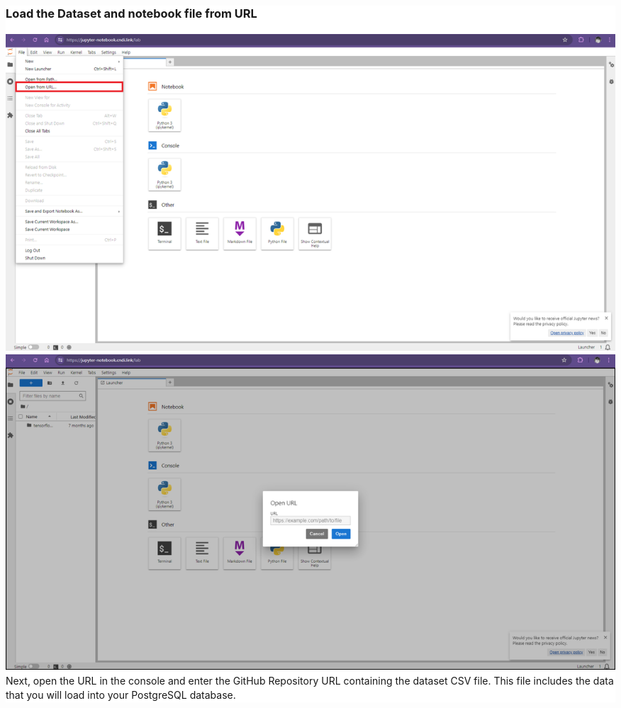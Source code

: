 ### Load the Dataset and notebook file from URL

![Open Console](img/jupyterhub-notebook-console-openurl.png)
![Open URL](img/open-url.png) Next, open the URL in the console and enter the
GitHub Repository URL containing the dataset CSV file. This file includes the
data that you will load into your PostgreSQL database.
